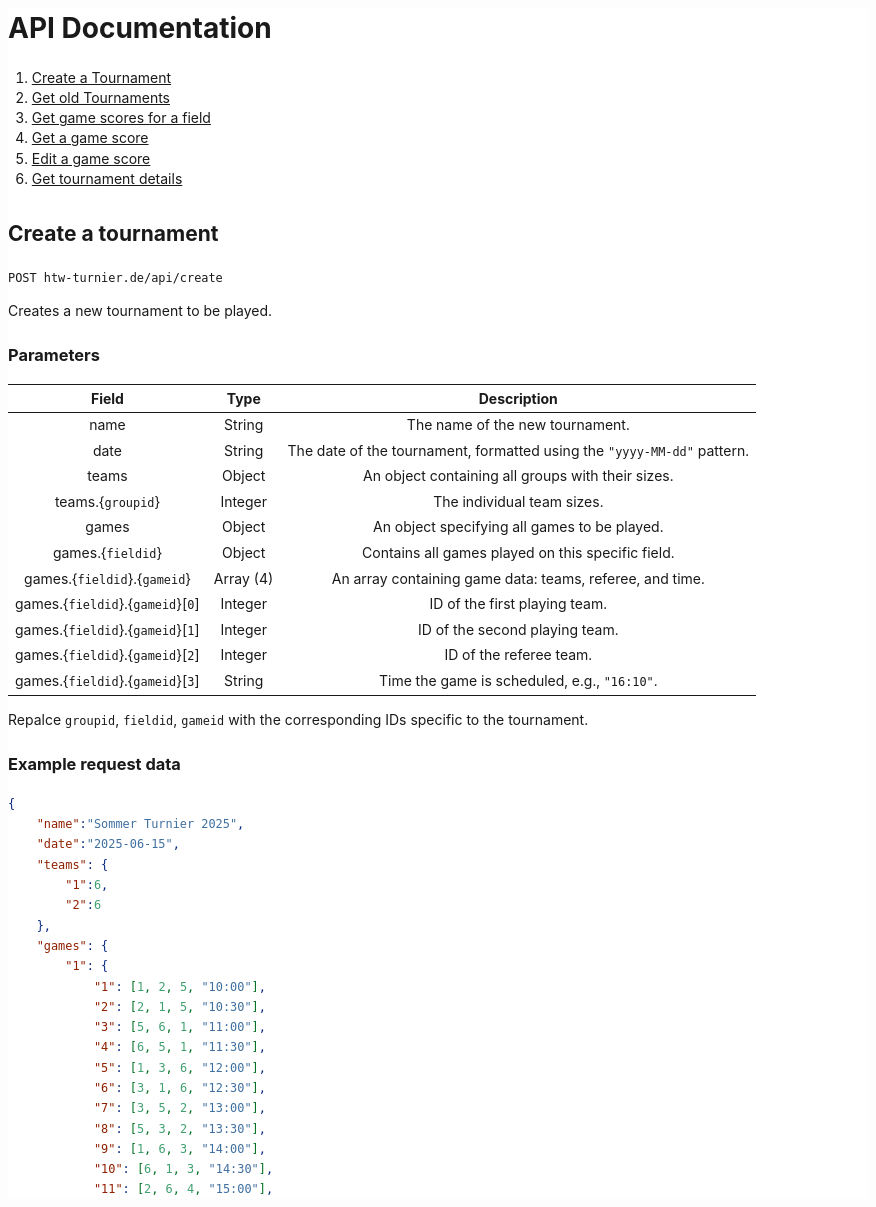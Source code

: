 # API Documentation

1. [Create a Tournament](#create-a-tournament)
2. [Get old Tournaments](#get-old-tournaments)
3. [Get game scores for a field](#get-game-scores-for-a-field)
4. [Get a game score](#get-a-game-score)
5. [Edit a game score](#edit-a-game-score)
6. [Get tournament details](#get-tournament-details)

## Create a tournament

`POST htw-turnier.de/api/create`

Creates a new tournament to be played.

### Parameters

| Field	| Type | Description |
| :---: | :--: | :---------: |
| name | String | The name of the new tournament.
| date | String | The date of the tournament, formatted using the `"yyyy-MM-dd"` pattern.
| teams | Object | An object containing all groups with their sizes.
| teams.{`groupid`} | Integer | The individual team sizes.
| games | Object | An object specifying all games to be played.
| games.{`fieldid`} | Object | Contains all games played on this specific field.
| games.{`fieldid`}.{`gameid`} | Array (4) | An array containing game data: teams, referee, and time.
| games.{`fieldid`}.{`gameid`}[`0`] | Integer | ID of the first playing team.
| games.{`fieldid`}.{`gameid`}[`1`] | Integer | ID of the second playing team.
| games.{`fieldid`}.{`gameid`}[`2`] | Integer | ID of the referee team.
| games.{`fieldid`}.{`gameid`}[`3`] | String | Time the game is scheduled, e.g., `"16:10"`.

Repalce `groupid`, `fieldid`, `gameid` with the corresponding IDs specific to the tournament.

### Example request data

```json
{
    "name":"Sommer Turnier 2025",
    "date":"2025-06-15",
    "teams": {
        "1":6,
        "2":6
    },
    "games": {
        "1": {
            "1": [1, 2, 5, "10:00"],
            "2": [2, 1, 5, "10:30"],
            "3": [5, 6, 1, "11:00"],
            "4": [6, 5, 1, "11:30"],
            "5": [1, 3, 6, "12:00"],
            "6": [3, 1, 6, "12:30"],
            "7": [3, 5, 2, "13:00"],
            "8": [5, 3, 2, "13:30"],
            "9": [1, 6, 3, "14:00"],
            "10": [6, 1, 3, "14:30"],
            "11": [2, 6, 4, "15:00"],
```